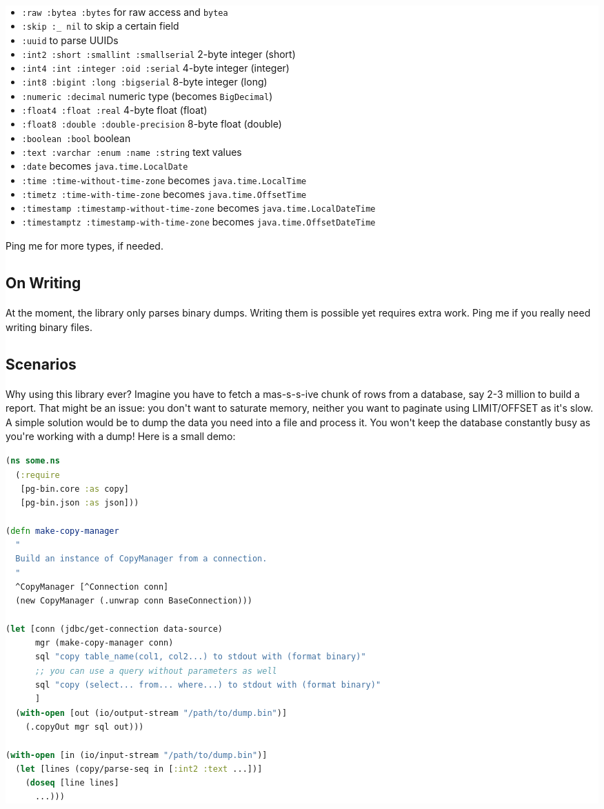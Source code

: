 - `:raw :bytea :bytes` for raw access and `bytea`
- `:skip :_ nil` to skip a certain field
- `:uuid` to parse UUIDs
- `:int2 :short :smallint :smallserial` 2-byte integer (short)
- `:int4 :int :integer :oid :serial` 4-byte integer (integer)
- `:int8 :bigint :long :bigserial` 8-byte integer (long)
- `:numeric :decimal` numeric type (becomes `BigDecimal`)
- `:float4 :float :real` 4-byte float (float)
- `:float8 :double :double-precision` 8-byte float (double)
- `:boolean :bool` boolean
- `:text :varchar :enum :name :string` text values
- `:date` becomes `java.time.LocalDate`
- `:time :time-without-time-zone` becomes `java.time.LocalTime`
- `:timetz :time-with-time-zone` becomes `java.time.OffsetTime`
- `:timestamp :timestamp-without-time-zone` becomes `java.time.LocalDateTime`
- `:timestamptz :timestamp-with-time-zone` becomes `java.time.OffsetDateTime`

Ping me for more types, if needed.

## On Writing

At the moment, the library only parses binary dumps. Writing them is possible
yet requires extra work. Ping me if you really need writing binary files.

## Scenarios

Why using this library ever? Imagine you have to fetch a mas-s-s-ive chunk of
rows from a database, say 2-3 million to build a report. That might be an issue:
you don't want to saturate memory, neither you want to paginate using
LIMIT/OFFSET as it's slow. A simple solution would be to dump the data you need
into a file and process it. You won't keep the database constantly busy as
you're working with a dump! Here is a small demo:

~~~clojure
(ns some.ns
  (:require
   [pg-bin.core :as copy]
   [pg-bin.json :as json]))

(defn make-copy-manager
  "
  Build an instance of CopyManager from a connection.
  "
  ^CopyManager [^Connection conn]
  (new CopyManager (.unwrap conn BaseConnection)))

(let [conn (jdbc/get-connection data-source)
      mgr (make-copy-manager conn)
      sql "copy table_name(col1, col2...) to stdout with (format binary)"
      ;; you can use a query without parameters as well
      sql "copy (select... from... where...) to stdout with (format binary)"
      ]
  (with-open [out (io/output-stream "/path/to/dump.bin")]
    (.copyOut mgr sql out)))

(with-open [in (io/input-stream "/path/to/dump.bin")]
  (let [lines (copy/parse-seq in [:int2 :text ...])]
    (doseq [line lines]
      ...)))
~~~


[taggie]: https://github.com/igrishaev/taggie